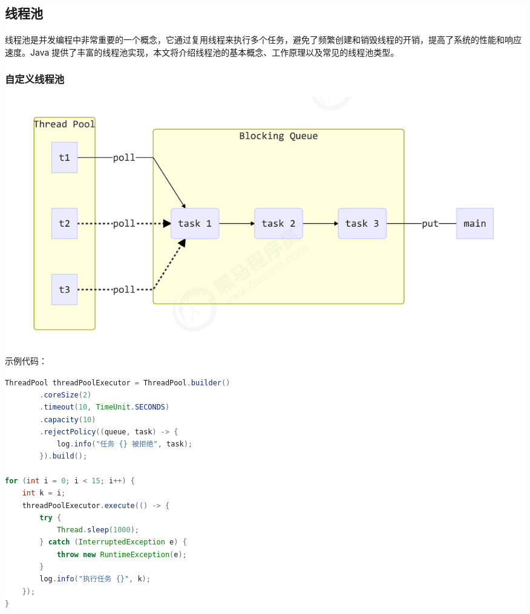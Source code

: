 ## 线程池

线程池是并发编程中非常重要的一个概念，它通过复用线程来执行多个任务，避免了频繁创建和销毁线程的开销，提高了系统的性能和响应速度。Java 提供了丰富的线程池实现，本文将介绍线程池的基本概念、工作原理以及常见的线程池类型。

### 自定义线程池 

![image-20250412175201187](./images/image-20250412175201187.png)

示例代码：

```java
ThreadPool threadPoolExecutor = ThreadPool.builder()
        .coreSize(2)
        .timeout(10, TimeUnit.SECONDS)
        .capacity(10)
        .rejectPolicy((queue, task) -> {
            log.info("任务 {} 被拒绝", task);
        }).build();

for (int i = 0; i < 15; i++) {
    int k = i;
    threadPoolExecutor.execute(() -> {
        try {
            Thread.sleep(1000);
        } catch (InterruptedException e) {
            throw new RuntimeException(e);
        }
        log.info("执行任务 {}", k);
    });
}
```
